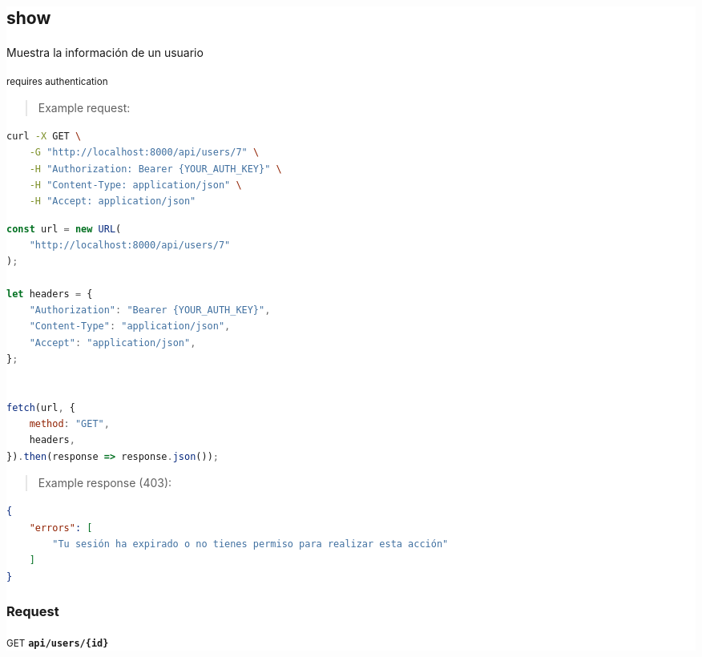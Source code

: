 </form>


## show
Muestra la información de un usuario

<small class="badge badge-darkred">requires authentication</small>



> Example request:

```bash
curl -X GET \
    -G "http://localhost:8000/api/users/7" \
    -H "Authorization: Bearer {YOUR_AUTH_KEY}" \
    -H "Content-Type: application/json" \
    -H "Accept: application/json"
```

```javascript
const url = new URL(
    "http://localhost:8000/api/users/7"
);

let headers = {
    "Authorization": "Bearer {YOUR_AUTH_KEY}",
    "Content-Type": "application/json",
    "Accept": "application/json",
};


fetch(url, {
    method: "GET",
    headers,
}).then(response => response.json());
```


> Example response (403):

```json
{
    "errors": [
        "Tu sesión ha expirado o no tienes permiso para realizar esta acción"
    ]
}
```
<div id="execution-results-GETapi-users--id-" hidden>
    <blockquote>Received response<span id="execution-response-status-GETapi-users--id-"></span>:</blockquote>
    <pre class="json"><code id="execution-response-content-GETapi-users--id-"></code></pre>
</div>
<div id="execution-error-GETapi-users--id-" hidden>
    <blockquote>Request failed with error:</blockquote>
    <pre><code id="execution-error-message-GETapi-users--id-"></code></pre>
</div>
<form id="form-GETapi-users--id-" data-method="GET" data-path="api/users/{id}" data-authed="1" data-hasfiles="0" data-headers='{"Authorization":"Bearer {YOUR_AUTH_KEY}","Content-Type":"application\/json","Accept":"application\/json"}' onsubmit="event.preventDefault(); executeTryOut('GETapi-users--id-', this);">
<h3>
    Request&nbsp;&nbsp;&nbsp;
    </h3>
<p>
<small class="badge badge-green">GET</small>
 <b><code>api/users/{id}</code></b>
</p>
<p>